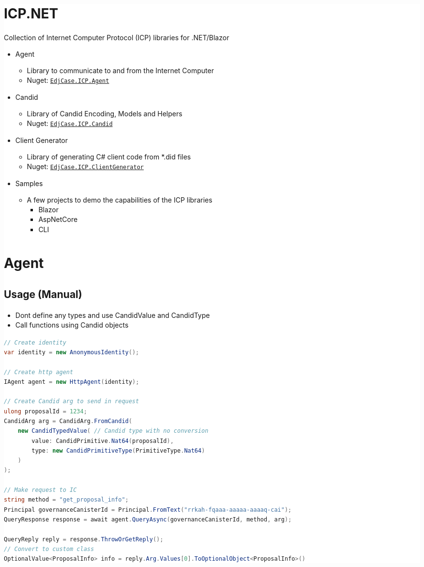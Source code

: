 # ICP.NET

Collection of Internet Computer Protocol (ICP) libraries for .NET/Blazor

- Agent

  - Library to communicate to and from the Internet Computer
  - Nuget: [`EdjCase.ICP.Agent`](https://www.nuget.org/packages/EdjCase.ICP.Agent)

- Candid

  - Library of Candid Encoding, Models and Helpers
  - Nuget: [`EdjCase.ICP.Candid`](https://www.nuget.org/packages/EdjCase.ICP.Candid)

- Client Generator

  - Library of generating C# client code from \*.did files
  - Nuget: [`EdjCase.ICP.ClientGenerator`](https://www.nuget.org/packages/EdjCase.ICP.ClientGenerator)

- Samples
  - A few projects to demo the capabilities of the ICP libraries
    - Blazor
    - AspNetCore
    - CLI

# Agent

## Usage (Manual)

- Dont define any types and use CandidValue and CandidType
- Call functions using Candid objects

```cs
// Create identity
var identity = new AnonymousIdentity();

// Create http agent
IAgent agent = new HttpAgent(identity);

// Create Candid arg to send in request
ulong proposalId = 1234;
CandidArg arg = CandidArg.FromCandid(
	new CandidTypedValue( // Candid type with no conversion
		value: CandidPrimitive.Nat64(proposalId),
		type: new CandidPrimitiveType(PrimitiveType.Nat64)
	)
);

// Make request to IC
string method = "get_proposal_info";
Principal governanceCanisterId = Principal.FromText("rrkah-fqaaa-aaaaa-aaaaq-cai");
QueryResponse response = await agent.QueryAsync(governanceCanisterId, method, arg);

QueryReply reply = response.ThrowOrGetReply();
// Convert to custom class
OptionalValue<ProposalInfo> info = reply.Arg.Values[0].ToOptionalObject<ProposalInfo>()
```
